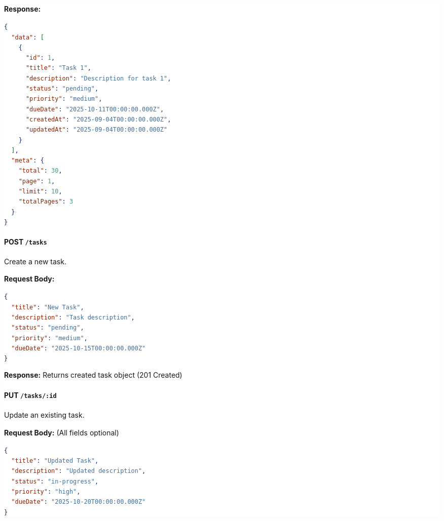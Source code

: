 **Response:**
```json
{
  "data": [
    {
      "id": 1,
      "title": "Task 1",
      "description": "Description for task 1",
      "status": "pending",
      "priority": "medium",
      "dueDate": "2025-10-11T00:00:00.000Z",
      "createdAt": "2025-09-04T00:00:00.000Z",
      "updatedAt": "2025-09-04T00:00:00.000Z"
    }
  ],
  "meta": {
    "total": 30,
    "page": 1,
    "limit": 10,
    "totalPages": 3
  }
}
```

#### POST `/tasks`
Create a new task.

**Request Body:**
```json
{
  "title": "New Task",
  "description": "Task description",
  "status": "pending",
  "priority": "medium",
  "dueDate": "2025-10-15T00:00:00.000Z"
}
```

**Response:** Returns created task object (201 Created)

#### PUT `/tasks/:id`
Update an existing task.

**Request Body:** (All fields optional)
```json
{
  "title": "Updated Task",
  "description": "Updated description",
  "status": "in-progress",
  "priority": "high",
  "dueDate": "2025-10-20T00:00:00.000Z"
}
```
